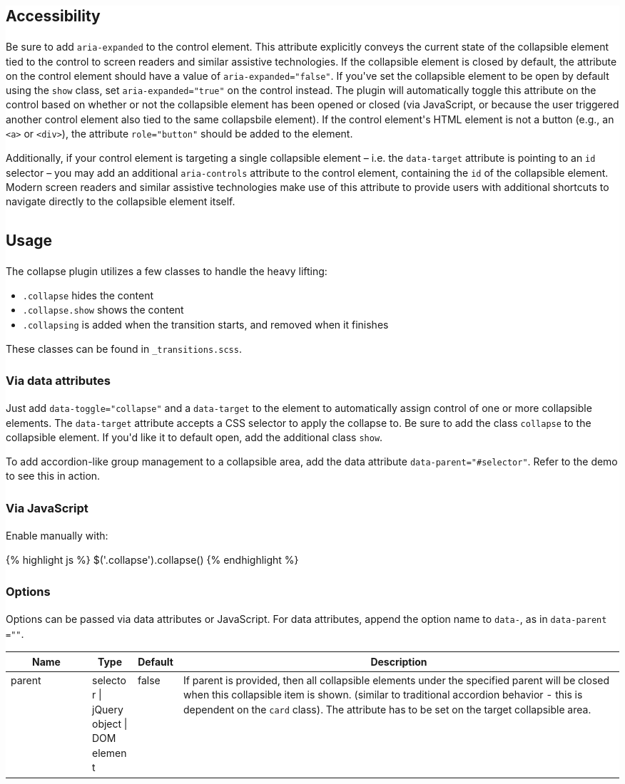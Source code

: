 ## Accessibility

Be sure to add `aria-expanded` to the control element. This attribute explicitly conveys the current state of the collapsible element tied to the control to screen readers and similar assistive technologies. If the collapsible element is closed by default, the attribute on the control element should have a value of `aria-expanded="false"`. If you've set the collapsible element to be open by default using the `show` class, set `aria-expanded="true"` on the control instead. The plugin will automatically toggle this attribute on the control based on whether or not the collapsible element has been opened or closed (via JavaScript, or because the user triggered another control element also tied to the same collapsbile element). If the control element's HTML element is not a button (e.g., an `<a>` or `<div>`), the attribute `role="button"` should be added to the element.

Additionally, if your control element is targeting a single collapsible element – i.e. the `data-target` attribute is pointing to an `id` selector – you may add an additional `aria-controls` attribute to the control element, containing the `id` of the collapsible element. Modern screen readers and similar assistive technologies make use of this attribute to provide users with additional shortcuts to navigate directly to the collapsible element itself.

## Usage

The collapse plugin utilizes a few classes to handle the heavy lifting:

* `.collapse` hides the content
* `.collapse.show` shows the content
* `.collapsing` is added when the transition starts, and removed when it finishes

These classes can be found in `_transitions.scss`.

### Via data attributes

Just add `data-toggle="collapse"` and a `data-target` to the element to automatically assign control of one or more collapsible elements. The `data-target` attribute accepts a CSS selector to apply the collapse to. Be sure to add the class `collapse` to the collapsible element. If you'd like it to default open, add the additional class `show`.

To add accordion-like group management to a collapsible area, add the data attribute `data-parent="#selector"`. Refer to the demo to see this in action.

### Via JavaScript

Enable manually with:

{% highlight js %} $('.collapse').collapse() {% endhighlight %}

### Options

Options can be passed via data attributes or JavaScript. For data attributes, append the option name to `data-`, as in `data-parent=""`.

<table class="table table-bordered table-striped table-responsive">
  <thead>
    <tr>
      <th style="width: 100px;">Name</th>
      <th style="width: 50px;">Type</th>
      <th style="width: 50px;">Default</th>
      <th>Description</th>
    </tr>
  </thead>
  <tbody>
    <tr>
      <td>parent</td>
      <td>selector | jQuery object | DOM element </td>
      <td>false</td>
      <td>If parent is provided, then all collapsible elements under the specified parent will be closed when this collapsible item is shown. (similar to traditional accordion behavior - this is dependent on the <code>card</code> class). The attribute has to be set on the target collapsible area.</td>